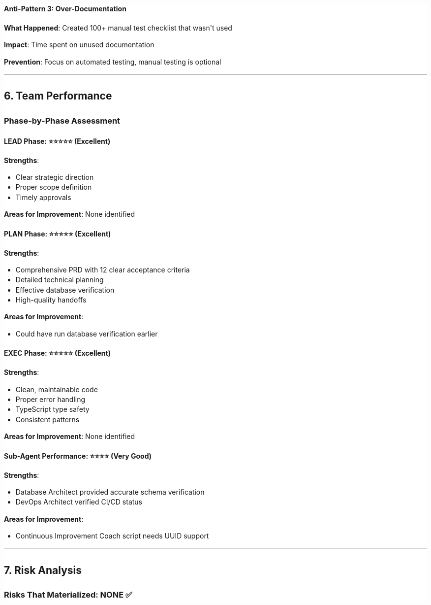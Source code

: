 #### Anti-Pattern 3: Over-Documentation
**What Happened**: Created 100+ manual test checklist that wasn't used

**Impact**: Time spent on unused documentation

**Prevention**: Focus on automated testing, manual testing is optional

---

## 6. Team Performance

### Phase-by-Phase Assessment

#### LEAD Phase: ⭐⭐⭐⭐⭐ (Excellent)
**Strengths**:
- Clear strategic direction
- Proper scope definition
- Timely approvals

**Areas for Improvement**: None identified

#### PLAN Phase: ⭐⭐⭐⭐⭐ (Excellent)
**Strengths**:
- Comprehensive PRD with 12 clear acceptance criteria
- Detailed technical planning
- Effective database verification
- High-quality handoffs

**Areas for Improvement**:
- Could have run database verification earlier

#### EXEC Phase: ⭐⭐⭐⭐⭐ (Excellent)
**Strengths**:
- Clean, maintainable code
- Proper error handling
- TypeScript type safety
- Consistent patterns

**Areas for Improvement**: None identified

#### Sub-Agent Performance: ⭐⭐⭐⭐ (Very Good)
**Strengths**:
- Database Architect provided accurate schema verification
- DevOps Architect verified CI/CD status

**Areas for Improvement**:
- Continuous Improvement Coach script needs UUID support

---

## 7. Risk Analysis

### Risks That Materialized: NONE ✅
